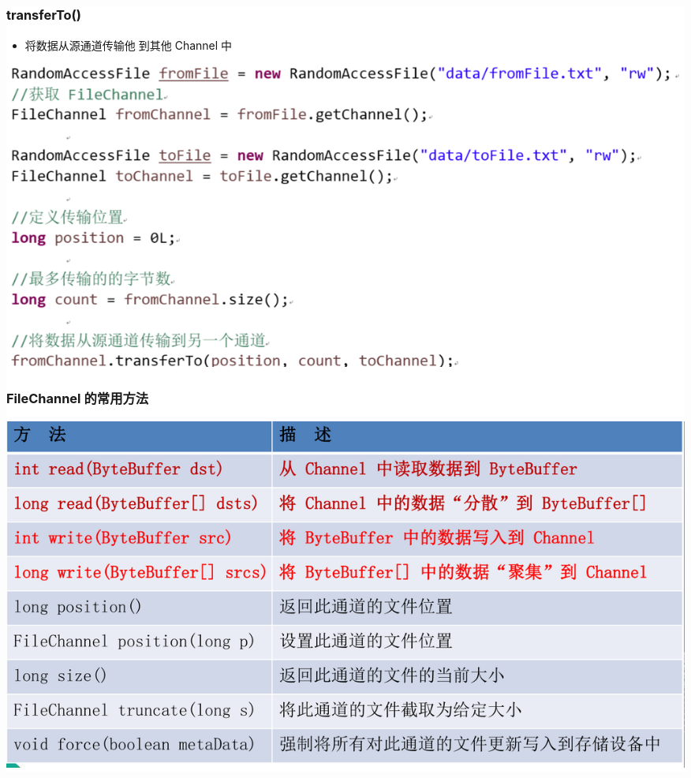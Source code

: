 ### transferTo()

- 将数据从源通道传输他 到其他 Channel 中

![image-20210706003338895](assets/image-20210706003338895.png)





### FileChannel 的常用方法

![image-20210706003355717](assets/image-20210706003355717.png)
